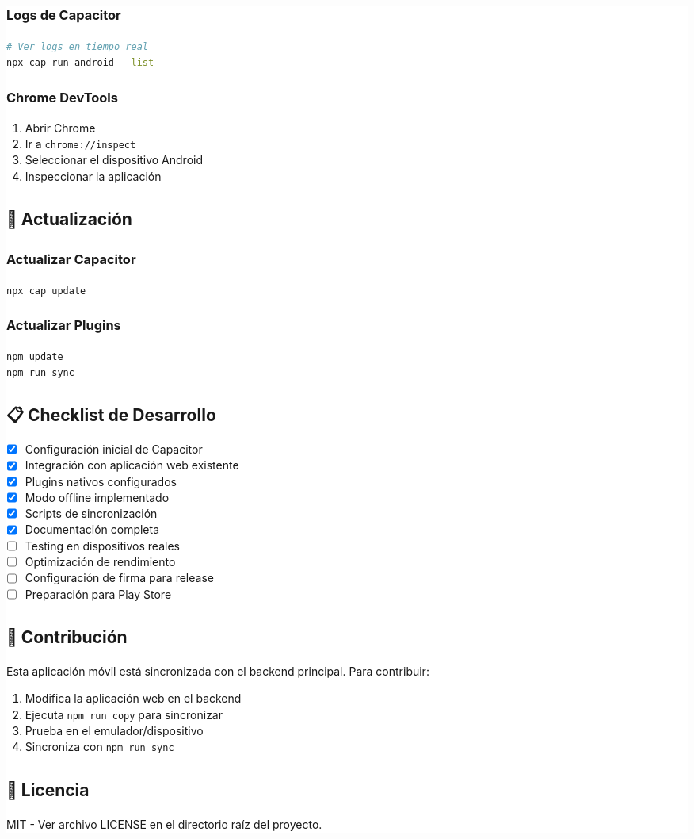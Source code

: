 ### Logs de Capacitor
```bash
# Ver logs en tiempo real
npx cap run android --list
```

### Chrome DevTools
1. Abrir Chrome
2. Ir a `chrome://inspect`
3. Seleccionar el dispositivo Android
4. Inspeccionar la aplicación

## 🔄 Actualización

### Actualizar Capacitor
```bash
npx cap update
```

### Actualizar Plugins
```bash
npm update
npm run sync
```

## 📋 Checklist de Desarrollo

- [x] Configuración inicial de Capacitor
- [x] Integración con aplicación web existente
- [x] Plugins nativos configurados
- [x] Modo offline implementado
- [x] Scripts de sincronización
- [x] Documentación completa
- [ ] Testing en dispositivos reales
- [ ] Optimización de rendimiento
- [ ] Configuración de firma para release
- [ ] Preparación para Play Store

## 🤝 Contribución

Esta aplicación móvil está sincronizada con el backend principal. Para contribuir:

1. Modifica la aplicación web en el backend
2. Ejecuta `npm run copy` para sincronizar
3. Prueba en el emulador/dispositivo
4. Sincroniza con `npm run sync`

## 📄 Licencia

MIT - Ver archivo LICENSE en el directorio raíz del proyecto.
